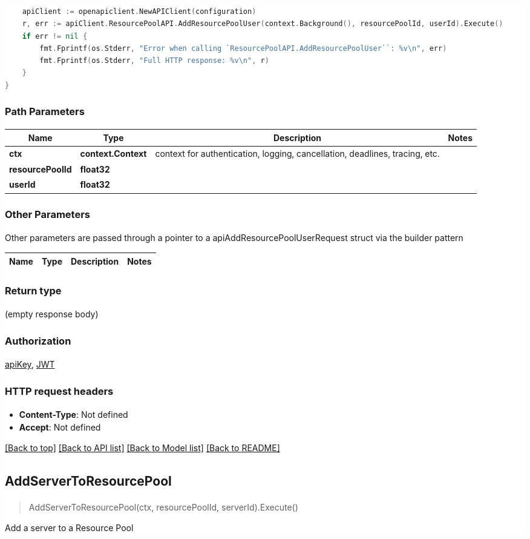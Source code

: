 ```go
	apiClient := openapiclient.NewAPIClient(configuration)
	r, err := apiClient.ResourcePoolAPI.AddResourcePoolUser(context.Background(), resourcePoolId, userId).Execute()
	if err != nil {
		fmt.Fprintf(os.Stderr, "Error when calling `ResourcePoolAPI.AddResourcePoolUser``: %v\n", err)
		fmt.Fprintf(os.Stderr, "Full HTTP response: %v\n", r)
	}
}
```

### Path Parameters


Name | Type | Description  | Notes
------------- | ------------- | ------------- | -------------
**ctx** | **context.Context** | context for authentication, logging, cancellation, deadlines, tracing, etc.
**resourcePoolId** | **float32** |  | 
**userId** | **float32** |  | 

### Other Parameters

Other parameters are passed through a pointer to a apiAddResourcePoolUserRequest struct via the builder pattern


Name | Type | Description  | Notes
------------- | ------------- | ------------- | -------------



### Return type

 (empty response body)

### Authorization

[apiKey](../README.md#apiKey), [JWT](../README.md#JWT)

### HTTP request headers

- **Content-Type**: Not defined
- **Accept**: Not defined

[[Back to top]](#) [[Back to API list]](../README.md#documentation-for-api-endpoints)
[[Back to Model list]](../README.md#documentation-for-models)
[[Back to README]](../README.md)


## AddServerToResourcePool

> AddServerToResourcePool(ctx, resourcePoolId, serverId).Execute()

Add a server to a Resource Pool
